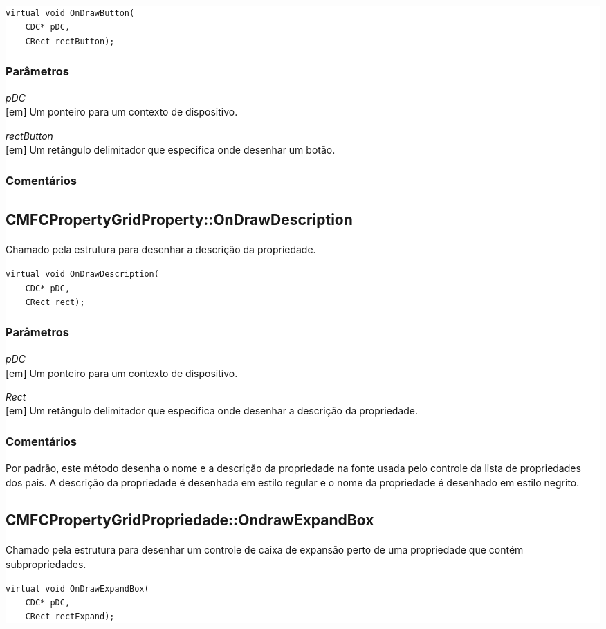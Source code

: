 ```
virtual void OnDrawButton(
    CDC* pDC,
    CRect rectButton);
```

### <a name="parameters"></a>Parâmetros

*pDC*<br/>
[em] Um ponteiro para um contexto de dispositivo.

*rectButton*<br/>
[em] Um retângulo delimitador que especifica onde desenhar um botão.

### <a name="remarks"></a>Comentários

## <a name="cmfcpropertygridpropertyondrawdescription"></a><a name="ondrawdescription"></a>CMFCPropertyGridProperty::OnDrawDescription

Chamado pela estrutura para desenhar a descrição da propriedade.

```
virtual void OnDrawDescription(
    CDC* pDC,
    CRect rect);
```

### <a name="parameters"></a>Parâmetros

*pDC*<br/>
[em] Um ponteiro para um contexto de dispositivo.

*Rect*<br/>
[em] Um retângulo delimitador que especifica onde desenhar a descrição da propriedade.

### <a name="remarks"></a>Comentários

Por padrão, este método desenha o nome e a descrição da propriedade na fonte usada pelo controle da lista de propriedades dos pais. A descrição da propriedade é desenhada em estilo regular e o nome da propriedade é desenhado em estilo negrito.

## <a name="cmfcpropertygridpropertyondrawexpandbox"></a><a name="ondrawexpandbox"></a>CMFCPropertyGridPropriedade::OndrawExpandBox

Chamado pela estrutura para desenhar um controle de caixa de expansão perto de uma propriedade que contém subpropriedades.

```
virtual void OnDrawExpandBox(
    CDC* pDC,
    CRect rectExpand);
```
